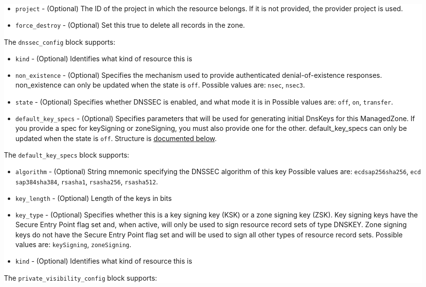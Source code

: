 * `project` - (Optional) The ID of the project in which the resource belongs.
    If it is not provided, the provider project is used.

* `force_destroy` - (Optional) Set this true to delete all records in the zone.

<a name="nested_dnssec_config"></a>The `dnssec_config` block supports:

* `kind` -
  (Optional)
  Identifies what kind of resource this is

* `non_existence` -
  (Optional)
  Specifies the mechanism used to provide authenticated denial-of-existence responses.
  non_existence can only be updated when the state is `off`.
  Possible values are: `nsec`, `nsec3`.

* `state` -
  (Optional)
  Specifies whether DNSSEC is enabled, and what mode it is in
  Possible values are: `off`, `on`, `transfer`.

* `default_key_specs` -
  (Optional)
  Specifies parameters that will be used for generating initial DnsKeys
  for this ManagedZone. If you provide a spec for keySigning or zoneSigning,
  you must also provide one for the other.
  default_key_specs can only be updated when the state is `off`.
  Structure is [documented below](#nested_default_key_specs).


<a name="nested_default_key_specs"></a>The `default_key_specs` block supports:

* `algorithm` -
  (Optional)
  String mnemonic specifying the DNSSEC algorithm of this key
  Possible values are: `ecdsap256sha256`, `ecdsap384sha384`, `rsasha1`, `rsasha256`, `rsasha512`.

* `key_length` -
  (Optional)
  Length of the keys in bits

* `key_type` -
  (Optional)
  Specifies whether this is a key signing key (KSK) or a zone
  signing key (ZSK). Key signing keys have the Secure Entry
  Point flag set and, when active, will only be used to sign
  resource record sets of type DNSKEY. Zone signing keys do
  not have the Secure Entry Point flag set and will be used
  to sign all other types of resource record sets.
  Possible values are: `keySigning`, `zoneSigning`.

* `kind` -
  (Optional)
  Identifies what kind of resource this is

<a name="nested_private_visibility_config"></a>The `private_visibility_config` block supports:
